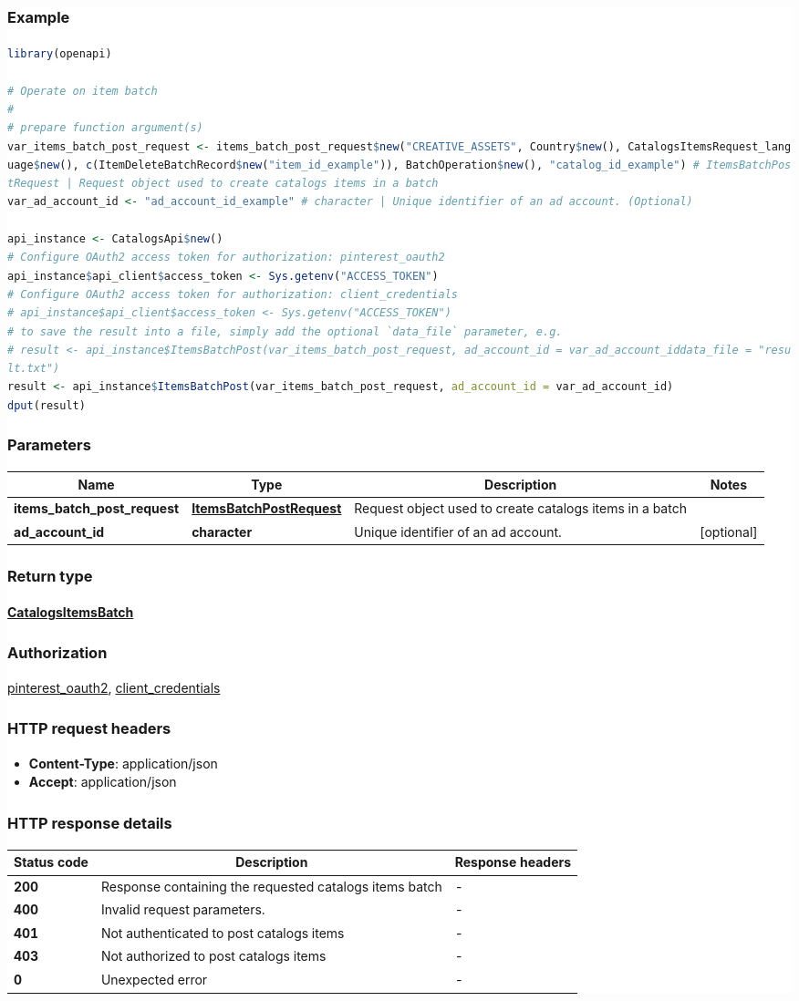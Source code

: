 ### Example
```R
library(openapi)

# Operate on item batch
#
# prepare function argument(s)
var_items_batch_post_request <- items_batch_post_request$new("CREATIVE_ASSETS", Country$new(), CatalogsItemsRequest_language$new(), c(ItemDeleteBatchRecord$new("item_id_example")), BatchOperation$new(), "catalog_id_example") # ItemsBatchPostRequest | Request object used to create catalogs items in a batch
var_ad_account_id <- "ad_account_id_example" # character | Unique identifier of an ad account. (Optional)

api_instance <- CatalogsApi$new()
# Configure OAuth2 access token for authorization: pinterest_oauth2
api_instance$api_client$access_token <- Sys.getenv("ACCESS_TOKEN")
# Configure OAuth2 access token for authorization: client_credentials
# api_instance$api_client$access_token <- Sys.getenv("ACCESS_TOKEN")
# to save the result into a file, simply add the optional `data_file` parameter, e.g.
# result <- api_instance$ItemsBatchPost(var_items_batch_post_request, ad_account_id = var_ad_account_iddata_file = "result.txt")
result <- api_instance$ItemsBatchPost(var_items_batch_post_request, ad_account_id = var_ad_account_id)
dput(result)
```

### Parameters

Name | Type | Description  | Notes
------------- | ------------- | ------------- | -------------
 **items_batch_post_request** | [**ItemsBatchPostRequest**](ItemsBatchPostRequest.md)| Request object used to create catalogs items in a batch | 
 **ad_account_id** | **character**| Unique identifier of an ad account. | [optional] 

### Return type

[**CatalogsItemsBatch**](CatalogsItemsBatch.md)

### Authorization

[pinterest_oauth2](../README.md#pinterest_oauth2), [client_credentials](../README.md#client_credentials)

### HTTP request headers

 - **Content-Type**: application/json
 - **Accept**: application/json

### HTTP response details
| Status code | Description | Response headers |
|-------------|-------------|------------------|
| **200** | Response containing the requested catalogs items batch |  -  |
| **400** | Invalid request parameters. |  -  |
| **401** | Not authenticated to post catalogs items |  -  |
| **403** | Not authorized to post catalogs items |  -  |
| **0** | Unexpected error |  -  |
